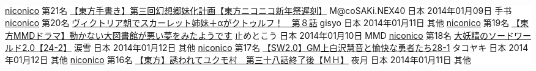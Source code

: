 <td><a rel="nofollow" class="external text" href="http://www.nicovideo.jp/watch/sm22506425">niconico</a></td>
<td>第21名
</td></tr>
<tr>
<td><a href="/index.php?title=M@coSAKi.NEX40&amp;action=edit&amp;redlink=1" class="new" title="M@coSAKi.NEX40（页面不存在）" unred="">【東方手書き】第三回幻想郷妹化計画【東方ニコニコ新年祭遅刻】</a></td>
<td>M@coSAKi.NEX40</td>
<td>日本</td>
<td>2014年01月09日</td>
<td>手书</td>
<td><a rel="nofollow" class="external text" href="http://www.nicovideo.jp/watch/sm22629797">niconico</a></td>
<td>第20名
</td></tr>
<tr>
<td><a href="/index.php?title=gisyo&amp;action=edit&amp;redlink=1" class="new" title="gisyo（页面不存在）" unred="">ヴィクトリア朝でスカーレット姉妹＋αがクトゥルフ！　第８話</a></td>
<td>gisyo</td>
<td>日本</td>
<td>2014年01月11日</td>
<td>其他</td>
<td><a rel="nofollow" class="external text" href="http://www.nicovideo.jp/watch/sm22645871">niconico</a></td>
<td>第19名
</td></tr>
<tr>
<td><a href="/index.php?title=%E6%AD%A2%E3%82%81%E3%81%A8%E3%81%93%E3%81%86&amp;action=edit&amp;redlink=1" class="new" title="止めとこう（页面不存在）" unred="">【東方MMDドラマ】動かない大図書館が悪い夢をみたようです</a></td>
<td>止めとこう</td>
<td>日本</td>
<td>2014年01月10日</td>
<td>MMD</td>
<td><a rel="nofollow" class="external text" href="http://www.nicovideo.jp/watch/sm22639635">niconico</a></td>
<td>第18名
</td></tr>
<tr>
<td><a href="./涙雪（视频）.md" title="涙雪（视频）">大妖精のソードワールド2.0【24-2】</a></td>
<td>涙雪</td>
<td>日本</td>
<td>2014年01月12日</td>
<td>其他</td>
<td><a rel="nofollow" class="external text" href="http://www.nicovideo.jp/watch/sm22654250">niconico</a></td>
<td>第17名
</td></tr>
<tr>
<td><a href="./タコヤキ（视频）.md" title="タコヤキ（视频）">【SW2.0】GM上白沢慧音と愉快な勇者たち28-1</a></td>
<td>タコヤキ</td>
<td>日本</td>
<td>2014年01月12日</td>
<td>其他</td>
<td><a rel="nofollow" class="external text" href="http://www.nicovideo.jp/watch/sm22657522">niconico</a></td>
<td>第16名
</td></tr>
<tr>
<td><a href="./夜月（视频）.md" title="夜月（视频）">【東方】誘われてユクモ村　第三十八話終了後【ＭＨ】</a></td>
<td>夜月</td>
<td>日本</td>
<td>2014年01月11日</td>
<td>其他</td>